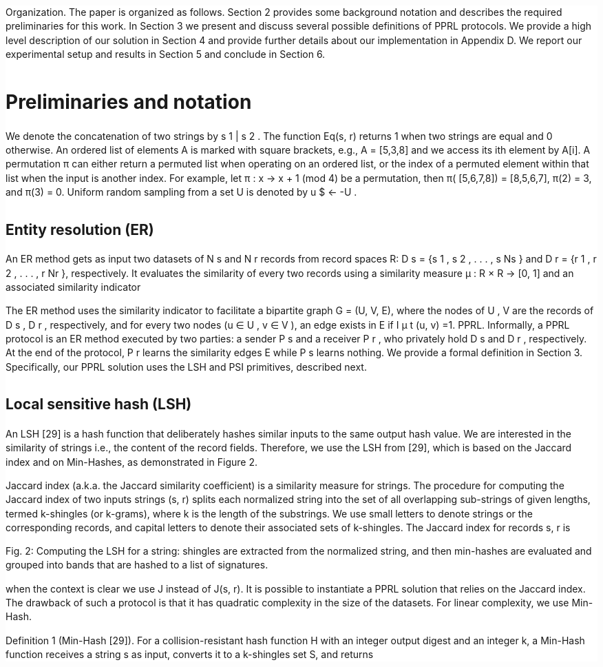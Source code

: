 Organization. The paper is organized as follows. Section 2 provides some background notation and describes the required preliminaries for this work. In Section 3 we present and discuss several possible definitions of PPRL protocols. We provide a high level description of our solution in Section 4 and provide further details about our implementation in Appendix D. We report our experimental setup and results in Section 5 and conclude in Section 6.

# Preliminaries and notation

We denote the concatenation of two strings by s 1 | s 2 . The function Eq(s, r) returns 1 when two strings are equal and 0 otherwise. An ordered list of elements A is marked with square brackets, e.g., A = [5,3,8] and we access its ith element by A[i]. A permutation π can either return a permuted list when operating on an ordered list, or the index of a permuted element within that list when the input is another index. For example, let π : x → x + 1 (mod 4) be a permutation, then π( [5,6,7,8]) = [8,5,6,7], π(2) = 3, and π(3) = 0. Uniform random sampling from a set U is denoted by u $ ← -U .

## Entity resolution (ER)

An ER method gets as input two datasets of N s and N r records from record spaces R: D s = {s 1 , s 2 , . . . , s Ns } and D r = {r 1 , r 2 , . . . , r Nr }, respectively. It evaluates the similarity of every two records using a similarity measure µ : R × R → [0, 1] and an associated similarity indicator

The ER method uses the similarity indicator to facilitate a bipartite graph G = (U, V, E), where the nodes of U , V are the records of D s , D r , respectively, and for every two nodes (u ∈ U , v ∈ V ), an edge exists in E if I µ t (u, v) =1. PPRL. Informally, a PPRL protocol is an ER method executed by two parties: a sender P s and a receiver P r , who privately hold D s and D r , respectively. At the end of the protocol, P r learns the similarity edges E while P s learns nothing. We provide a formal definition in Section 3. Specifically, our PPRL solution uses the LSH and PSI primitives, described next.

## Local sensitive hash (LSH)

An LSH [29] is a hash function that deliberately hashes similar inputs to the same output hash value. We are interested in the similarity of strings i.e., the content of the record fields. Therefore, we use the LSH from [29], which is based on the Jaccard index and on Min-Hashes, as demonstrated in Figure 2.

Jaccard index (a.k.a. the Jaccard similarity coefficient) is a similarity measure for strings. The procedure for computing the Jaccard index of two inputs strings (s, r) splits each normalized string into the set of all overlapping sub-strings of given lengths, termed k-shingles (or k-grams), where k is the length of the substrings. We use small letters to denote strings or the corresponding records, and capital letters to denote their associated sets of k-shingles. The Jaccard index for records s, r is

Fig. 2: Computing the LSH for a string: shingles are extracted from the normalized string, and then min-hashes are evaluated and grouped into bands that are hashed to a list of signatures.

when the context is clear we use J instead of J(s, r). It is possible to instantiate a PPRL solution that relies on the Jaccard index. The drawback of such a protocol is that it has quadratic complexity in the size of the datasets. For linear complexity, we use Min-Hash.

Definition 1 (Min-Hash [29]). For a collision-resistant hash function H with an integer output digest and an integer k, a Min-Hash function receives a string s as input, converts it to a k-shingles set S, and returns
